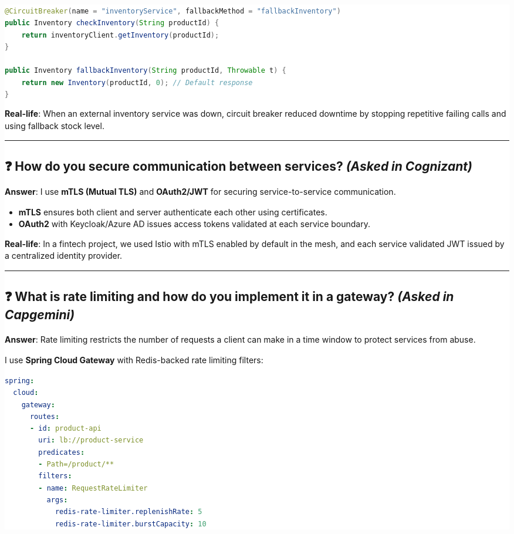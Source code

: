 ```java
@CircuitBreaker(name = "inventoryService", fallbackMethod = "fallbackInventory")
public Inventory checkInventory(String productId) {
    return inventoryClient.getInventory(productId);
}

public Inventory fallbackInventory(String productId, Throwable t) {
    return new Inventory(productId, 0); // Default response
}
```

**Real-life**: When an external inventory service was down, circuit breaker reduced downtime by stopping repetitive failing calls and using fallback stock level.

---

## ❓ How do you secure communication between services? *(Asked in Cognizant)*

**Answer**:
I use **mTLS (Mutual TLS)** and **OAuth2/JWT** for securing service-to-service communication.

- **mTLS** ensures both client and server authenticate each other using certificates.
- **OAuth2** with Keycloak/Azure AD issues access tokens validated at each service boundary.

**Real-life**: In a fintech project, we used Istio with mTLS enabled by default in the mesh, and each service validated JWT issued by a centralized identity provider.

---

## ❓ What is rate limiting and how do you implement it in a gateway? *(Asked in Capgemini)*

**Answer**:
Rate limiting restricts the number of requests a client can make in a time window to protect services from abuse.

I use **Spring Cloud Gateway** with Redis-backed rate limiting filters:

```yaml
spring:
  cloud:
    gateway:
      routes:
      - id: product-api
        uri: lb://product-service
        predicates:
        - Path=/product/**
        filters:
        - name: RequestRateLimiter
          args:
            redis-rate-limiter.replenishRate: 5
            redis-rate-limiter.burstCapacity: 10
```
